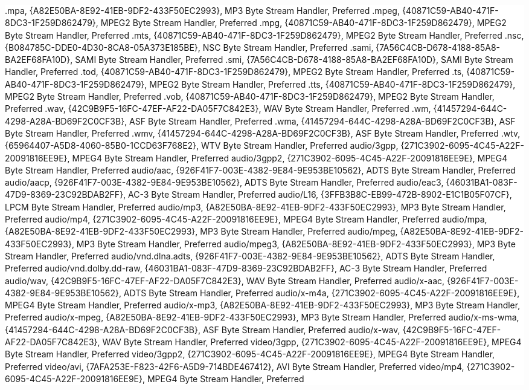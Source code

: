 .mpa, {A82E50BA-8E92-41EB-9DF2-433F50EC2993}, MP3 Byte Stream Handler, Preferred
.mpeg, {40871C59-AB40-471F-8DC3-1F259D862479}, MPEG2 Byte Stream Handler, Preferred
.mpg, {40871C59-AB40-471F-8DC3-1F259D862479}, MPEG2 Byte Stream Handler, Preferred
.mts, {40871C59-AB40-471F-8DC3-1F259D862479}, MPEG2 Byte Stream Handler, Preferred
.nsc, {B084785C-DDE0-4D30-8CA8-05A373E185BE}, NSC Byte Stream Handler, Preferred
.sami, {7A56C4CB-D678-4188-85A8-BA2EF68FA10D}, SAMI Byte Stream Handler, Preferred
.smi, {7A56C4CB-D678-4188-85A8-BA2EF68FA10D}, SAMI Byte Stream Handler, Preferred
.tod, {40871C59-AB40-471F-8DC3-1F259D862479}, MPEG2 Byte Stream Handler, Preferred
.ts, {40871C59-AB40-471F-8DC3-1F259D862479}, MPEG2 Byte Stream Handler, Preferred
.tts, {40871C59-AB40-471F-8DC3-1F259D862479}, MPEG2 Byte Stream Handler, Preferred
.vob, {40871C59-AB40-471F-8DC3-1F259D862479}, MPEG2 Byte Stream Handler, Preferred
.wav, {42C9B9F5-16FC-47EF-AF22-DA05F7C842E3}, WAV Byte Stream Handler, Preferred
.wm, {41457294-644C-4298-A28A-BD69F2C0CF3B}, ASF Byte Stream Handler, Preferred
.wma, {41457294-644C-4298-A28A-BD69F2C0CF3B}, ASF Byte Stream Handler, Preferred
.wmv, {41457294-644C-4298-A28A-BD69F2C0CF3B}, ASF Byte Stream Handler, Preferred
.wtv, {65964407-A5D8-4060-85B0-1CCD63F768E2}, WTV Byte Stream Handler, Preferred
audio/3gpp, {271C3902-6095-4C45-A22F-20091816EE9E}, MPEG4 Byte Stream Handler, Preferred
audio/3gpp2, {271C3902-6095-4C45-A22F-20091816EE9E}, MPEG4 Byte Stream Handler, Preferred
audio/aac, {926F41F7-003E-4382-9E84-9E953BE10562}, ADTS Byte Stream Handler, Preferred
audio/aacp, {926F41F7-003E-4382-9E84-9E953BE10562}, ADTS Byte Stream Handler, Preferred
audio/eac3, {46031BA1-083F-47D9-8369-23C92BDAB2FF}, AC-3 Byte Stream Handler, Preferred
audio/L16, {3FFB3B8C-EB99-472B-8902-E1C1B05F07CF}, LPCM Byte Stream Handler, Preferred
audio/mp3, {A82E50BA-8E92-41EB-9DF2-433F50EC2993}, MP3 Byte Stream Handler, Preferred
audio/mp4, {271C3902-6095-4C45-A22F-20091816EE9E}, MPEG4 Byte Stream Handler, Preferred
audio/mpa, {A82E50BA-8E92-41EB-9DF2-433F50EC2993}, MP3 Byte Stream Handler, Preferred
audio/mpeg, {A82E50BA-8E92-41EB-9DF2-433F50EC2993}, MP3 Byte Stream Handler, Preferred
audio/mpeg3, {A82E50BA-8E92-41EB-9DF2-433F50EC2993}, MP3 Byte Stream Handler, Preferred
audio/vnd.dlna.adts, {926F41F7-003E-4382-9E84-9E953BE10562}, ADTS Byte Stream Handler, Preferred
audio/vnd.dolby.dd-raw, {46031BA1-083F-47D9-8369-23C92BDAB2FF}, AC-3 Byte Stream Handler, Preferred
audio/wav, {42C9B9F5-16FC-47EF-AF22-DA05F7C842E3}, WAV Byte Stream Handler, Preferred
audio/x-aac, {926F41F7-003E-4382-9E84-9E953BE10562}, ADTS Byte Stream Handler, Preferred
audio/x-m4a, {271C3902-6095-4C45-A22F-20091816EE9E}, MPEG4 Byte Stream Handler, Preferred
audio/x-mp3, {A82E50BA-8E92-41EB-9DF2-433F50EC2993}, MP3 Byte Stream Handler, Preferred
audio/x-mpeg, {A82E50BA-8E92-41EB-9DF2-433F50EC2993}, MP3 Byte Stream Handler, Preferred
audio/x-ms-wma, {41457294-644C-4298-A28A-BD69F2C0CF3B}, ASF Byte Stream Handler, Preferred
audio/x-wav, {42C9B9F5-16FC-47EF-AF22-DA05F7C842E3}, WAV Byte Stream Handler, Preferred
video/3gpp, {271C3902-6095-4C45-A22F-20091816EE9E}, MPEG4 Byte Stream Handler, Preferred
video/3gpp2, {271C3902-6095-4C45-A22F-20091816EE9E}, MPEG4 Byte Stream Handler, Preferred
video/avi, {7AFA253E-F823-42F6-A5D9-714BDE467412}, AVI Byte Stream Handler, Preferred
video/mp4, {271C3902-6095-4C45-A22F-20091816EE9E}, MPEG4 Byte Stream Handler, Preferred
